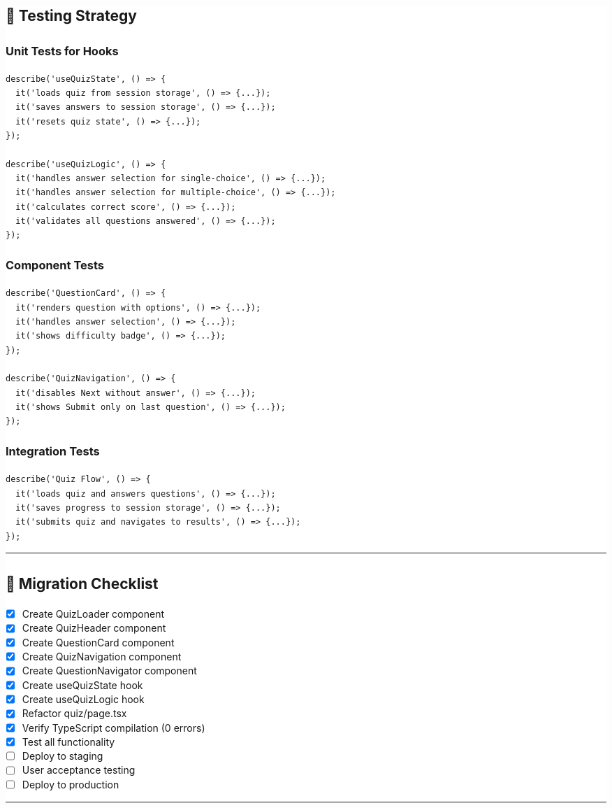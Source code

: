## 🧪 Testing Strategy

### Unit Tests for Hooks
```tsx
describe('useQuizState', () => {
  it('loads quiz from session storage', () => {...});
  it('saves answers to session storage', () => {...});
  it('resets quiz state', () => {...});
});

describe('useQuizLogic', () => {
  it('handles answer selection for single-choice', () => {...});
  it('handles answer selection for multiple-choice', () => {...});
  it('calculates correct score', () => {...});
  it('validates all questions answered', () => {...});
});
```

### Component Tests
```tsx
describe('QuestionCard', () => {
  it('renders question with options', () => {...});
  it('handles answer selection', () => {...});
  it('shows difficulty badge', () => {...});
});

describe('QuizNavigation', () => {
  it('disables Next without answer', () => {...});
  it('shows Submit only on last question', () => {...});
});
```

### Integration Tests
```tsx
describe('Quiz Flow', () => {
  it('loads quiz and answers questions', () => {...});
  it('saves progress to session storage', () => {...});
  it('submits quiz and navigates to results', () => {...});
});
```

---

## 🚀 Migration Checklist

- [x] Create QuizLoader component
- [x] Create QuizHeader component
- [x] Create QuestionCard component
- [x] Create QuizNavigation component
- [x] Create QuestionNavigator component
- [x] Create useQuizState hook
- [x] Create useQuizLogic hook
- [x] Refactor quiz/page.tsx
- [x] Verify TypeScript compilation (0 errors)
- [x] Test all functionality
- [ ] Deploy to staging
- [ ] User acceptance testing
- [ ] Deploy to production

---